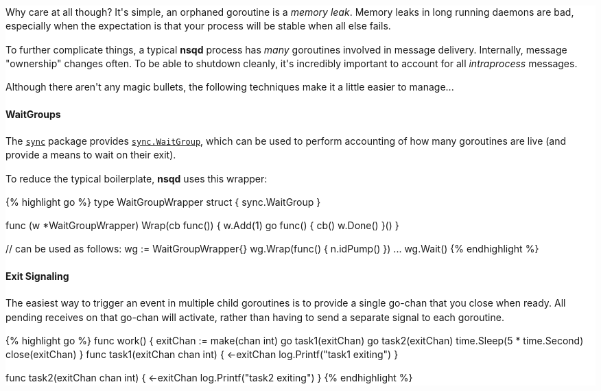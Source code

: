 Why care at all though? It's simple, an orphaned goroutine is a *memory leak*. Memory leaks in long
running daemons are bad, especially when the expectation is that your process will be stable when
all else fails.

To further complicate things, a typical **nsqd** process has *many* goroutines involved in message
delivery. Internally, message "ownership" changes often. To be able to shutdown cleanly, it's
incredibly important to account for all *intraprocess* messages.

Although there aren't any magic bullets, the following techniques make it a little easier to
manage...

#### WaitGroups

The [`sync`][sync] package provides [`sync.WaitGroup`][sync_waitgroup], which can be used to
perform accounting of how many goroutines are live (and provide a means to wait on their exit).

To reduce the typical boilerplate, **nsqd** uses this wrapper:

{% highlight go %}
type WaitGroupWrapper struct {
	sync.WaitGroup
}

func (w *WaitGroupWrapper) Wrap(cb func()) {
	w.Add(1)
	go func() {
		cb()
		w.Done()
	}()
}

// can be used as follows:
wg := WaitGroupWrapper{}
wg.Wrap(func() { n.idPump() })
...
wg.Wait()
{% endhighlight %}

#### Exit Signaling

The easiest way to trigger an event in multiple child goroutines is to provide a single go-chan
that you close when ready. All pending receives on that go-chan will activate, rather than having
to send a separate signal to each goroutine.

{% highlight go %}
func work() {
    exitChan := make(chan int)
    go task1(exitChan)
    go task2(exitChan)
    time.Sleep(5 * time.Second)
    close(exitChan)
}
func task1(exitChan chan int) {
    <-exitChan
    log.Printf("task1 exiting")
}

func task2(exitChan chan int) {
    <-exitChan
    log.Printf("task2 exiting")
}
{% endhighlight %}


[nsqd]: http://nsq.io/components/nsqd.html
[nsqlookupd]: http://nsq.io/components/nsqlookupd.html
[nsqadmin]: http://nsq.io/components/nsqadmin.html
[design_doc]: http://nsq.io/overview/design.html
[protocol_spec]: http://nsq.io/clients/tcp_protocol_spec.html
[gpm]: https://github.com/pote/gpm
[hol_blocking]: http://en.wikipedia.org/wiki/Head-of-line_blocking
[encoding_binary]: http://golang.org/pkg/encoding/binary/
[byte_order]: http://golang.org/pkg/encoding/binary/#ByteOrder
[bufio_reader]: http://golang.org/pkg/bufio/#Reader
[bufio_writer]: http://golang.org/pkg/bufio/#Writer
[readslice]: http://golang.org/pkg/bufio/#Reader.ReadSlice
[sync]: http://golang.org/pkg/sync/
[sync_waitgroup]: http://golang.org/pkg/sync/#WaitGroup
[sync_rwmutex]: http://golang.org/pkg/sync/#RWMutex
[binary_read]: http://golang.org/pkg/encoding/binary/#Read
[binary_write]: http://golang.org/pkg/encoding/binary/#Write
[net_http]: http://golang.org/pkg/net/http/
[net_http_pprof]: http://golang.org/pkg/net/http/pprof/
[statsd]: https://github.com/etsy/statsd/
[sync_pool]: https://groups.google.com/forum/#!topic/golang-dev/kJ_R6vYVYHU
[testing]: http://golang.org/pkg/testing/
[benchcmp]: http://golang.org/misc/benchcmp
[issue_3512]: https://code.google.com/p/go/issues/detail?id=3512
[issue_4720]: https://code.google.com/p/go/issues/detail?id=4720
[issue_5376]: https://code.google.com/p/go/issues/detail?id=5376
[godeps]: https://github.com/nsqio/nsq/blob/master/Godeps
[runtime_time]: http://golang.org/src/pkg/runtime/time.go?s=1684:1787#L83
[autobench]: https://github.com/davecheney/autobench
[escape_an]: http://en.wikipedia.org/wiki/Escape_analysis
[base10_convert]: https://github.com/nsqio/nsq/blob/master/internal/protocol/byte_base10.go#L9-L29
[topology_patterns]: http://nsq.io/deployment/topology_patterns.html